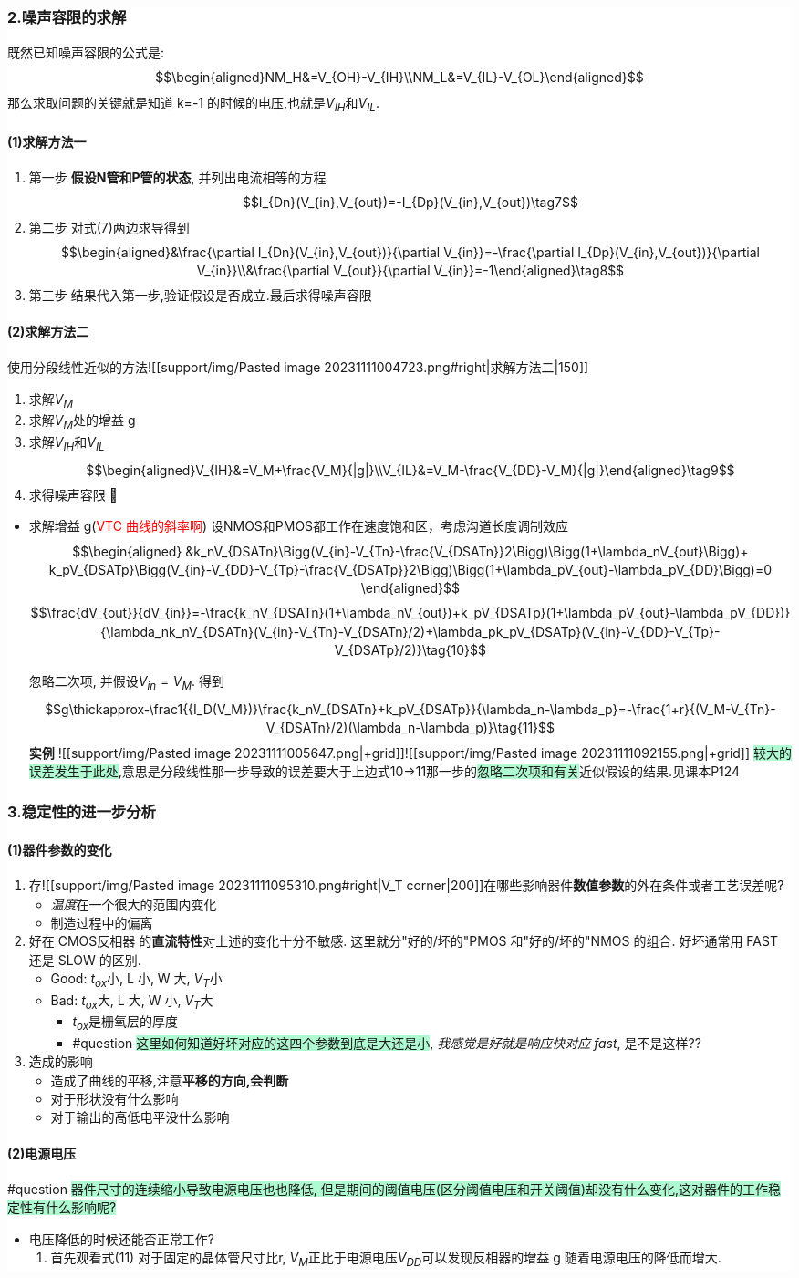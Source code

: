 ### 2.噪声容限的求解
既然已知噪声容限的公式是:$$\begin{aligned}NM_H&=V_{OH}-V_{IH}\\NM_L&=V_{IL}-V_{OL}\end{aligned}$$
那么求取问题的关键就是知道 k=-1 的时候的电压,也就是$V_{IH}$和$V_{IL}$. 
#### (1)求解方法一
1. 第一步
	**假设N管和P管的状态**, 并列出电流相等的方程$$I_{Dn}(V_{in},V_{out})=-I_{Dp}(V_{in},V_{out})\tag7$$
2. 第二步
	对式(7)两边求导得到$$\begin{aligned}&\frac{\partial I_{Dn}(V_{in},V_{out})}{\partial V_{in}}=-\frac{\partial I_{Dp}(V_{in},V_{out})}{\partial V_{in}}\\&\frac{\partial V_{out}}{\partial V_{in}}=-1\end{aligned}\tag8$$
3. 第三步
	结果代入第一步,验证假设是否成立.最后求得噪声容限
#### (2)求解方法二
使用分段线性近似的方法![[support/img/Pasted image 20231111004723.png#right|求解方法二|150]]
1. 求解$V_M$
2. 求解$V_M$处的增益 g
3. 求解$V_{IH}$和$V_{IL}$
	$$\begin{aligned}V_{IH}&=V_M+\frac{V_M}{|g|}\\V_{IL}&=V_M-\frac{V_{DD}-V_M}{|g|}\end{aligned}\tag9$$
4. 求得噪声容限
🌰
- 求解增益 g(<font color="#ff0000">VTC 曲线的斜率啊</font>)
   设NMOS和PMOS都工作在速度饱和区，考虑沟道长度调制效应
	$$\begin{aligned}
   &k_nV_{DSATn}\Bigg(V_{in}-V_{Tn}-\frac{V_{DSATn}}2\Bigg)\Bigg(1+\lambda_nV_{out}\Bigg)+ k_pV_{DSATp}\Bigg(V_{in}-V_{DD}-V_{Tp}-\frac{V_{DSATp}}2\Bigg)\Bigg(1+\lambda_pV_{out}-\lambda_pV_{DD}\Bigg)=0
   \end{aligned}$$
	$$\frac{dV_{out}}{dV_{in}}=-\frac{k_nV_{DSATn}(1+\lambda_nV_{out})+k_pV_{DSATp}(1+\lambda_pV_{out}-\lambda_pV_{DD})}{\lambda_nk_nV_{DSATn}(V_{in}-V_{Tn}-V_{DSATn}/2)+\lambda_pk_pV_{DSATp}(V_{in}-V_{DD}-V_{Tp}-V_{DSATp}/2)}\tag{10}$$

	忽略二次项,  并假设$V_{in}{=}V_{M}$. 得到
	$$g\thickapprox-\frac1{{I_D(V_M})}\frac{k_nV_{DSATn}+k_pV_{DSATp}}{\lambda_n-\lambda_p}=-\frac{1+r}{(V_M-V_{Tn}-V_{DSATn}/2)(\lambda_n-\lambda_p)}\tag{11}$$
   **实例**
   ![[support/img/Pasted image 20231111005647.png|+grid]]![[support/img/Pasted image 20231111092155.png|+grid]]
   <span style="background:#affad1">较大的误差发生于此处</span>,意思是分段线性那一步导致的误差要大于上边式10->11那一步的<span style="background:#affad1">忽略二次项和有关</span>近似假设的结果.见课本P124
### 3.稳定性的进一步分析
#### (1)器件参数的变化
1. 存![[support/img/Pasted image 20231111095310.png#right|V_T corner|200]]在哪些影响器件**数值参数**的外在条件或者工艺误差呢?
	- *温度*在一个很大的范围内变化
	- 制造过程中的偏离
2. 好在 CMOS反相器 的**直流特性**对上述的变化十分不敏感. 这里就分"好的/坏的"PMOS 和"好的/坏的"NMOS 的组合. 好坏通常用 FAST 还是 SLOW 的区别.
	- Good: $t_{ox}$小, L 小, W 大, $V_T$小
	- Bad: $t_{ox}$大, L 大, W 小, $V_T$大
		- $t_{ox}$是栅氧层的厚度
		- #question <span style="background:#affad1">这里如何知道好坏对应的这四个参数到底是大还是小</span>, *我感觉是好就是响应快对应 fast*, 是不是这样??
3. 造成的影响
	- 造成了曲线的平移,注意**平移的方向,会判断**
	- 对于形状没有什么影响
	- 对于输出的高低电平没什么影响
#### (2)电源电压
#question <span style="background:#affad1">器件尺寸的连续缩小导致电源电压也也降低, 但是期间的阈值电压(区分阈值电压和开关阈值)却没有什么变化,这对器件的工作稳定性有什么影响呢?</span>
- 电压降低的时候还能否正常工作?
	1. 首先观看式(11)
	   对于固定的晶体管尺⼨⽐r, $V_M$正比于电源电压$V_{DD}$可以发现反相器的增益 g 随着电源电压的降低而增大.